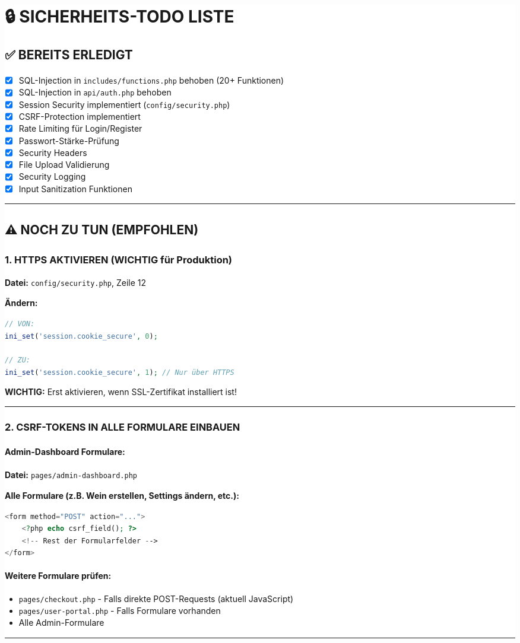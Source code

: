 # 🔒 SICHERHEITS-TODO LISTE

## ✅ BEREITS ERLEDIGT

- [x] SQL-Injection in `includes/functions.php` behoben (20+ Funktionen)
- [x] SQL-Injection in `api/auth.php` behoben
- [x] Session Security implementiert (`config/security.php`)
- [x] CSRF-Protection implementiert
- [x] Rate Limiting für Login/Register
- [x] Passwort-Stärke-Prüfung
- [x] Security Headers
- [x] File Upload Validierung
- [x] Security Logging
- [x] Input Sanitization Funktionen

---

## ⚠️ NOCH ZU TUN (EMPFOHLEN)

### 1. HTTPS AKTIVIEREN (WICHTIG für Produktion)

**Datei:** `config/security.php`, Zeile 12

**Ändern:**
```php
// VON:
ini_set('session.cookie_secure', 0);

// ZU:
ini_set('session.cookie_secure', 1); // Nur über HTTPS
```

**WICHTIG:** Erst aktivieren, wenn SSL-Zertifikat installiert ist!

---

### 2. CSRF-TOKENS IN ALLE FORMULARE EINBAUEN

#### Admin-Dashboard Formulare:
**Datei:** `pages/admin-dashboard.php`

**Alle Formulare (z.B. Wein erstellen, Settings ändern, etc.):**
```php
<form method="POST" action="...">
    <?php echo csrf_field(); ?>
    <!-- Rest der Formularfelder -->
</form>
```

#### Weitere Formulare prüfen:
- `pages/checkout.php` - Falls direkte POST-Requests (aktuell JavaScript)
- `pages/user-portal.php` - Falls Formulare vorhanden
- Alle Admin-Formulare

---